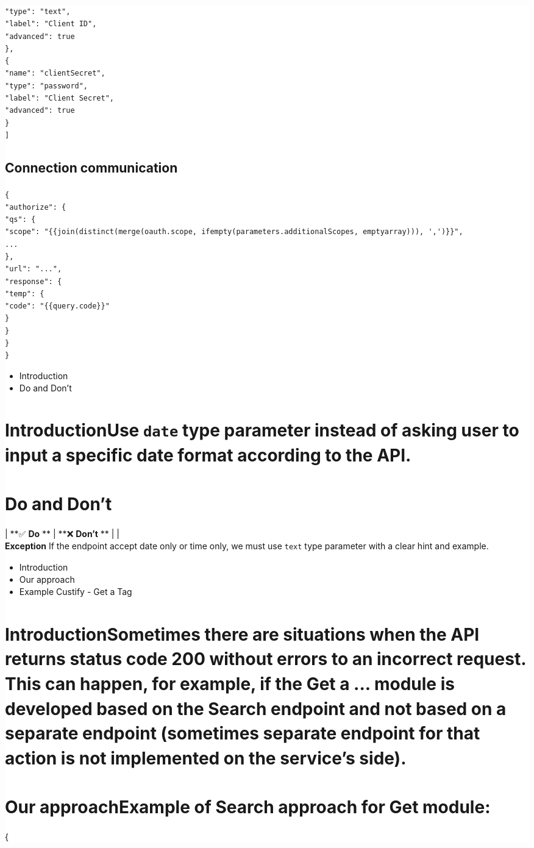 ```
"type": "text",
"label": "Client ID",
"advanced": true
},
{
"name": "clientSecret",
"type": "password",
"label": "Client Secret",
"advanced": true
}
]
```
## Connection communication
```
{
"authorize": {
"qs": {
"scope": "{{join(distinct(merge(oauth.scope, ifempty(parameters.additionalScopes, emptyarray))), ',')}}",
...
},
"url": "...",
"response": {
"temp": {
"code": "{{query.code}}"
}
}
}
}
```
- Introduction
- Do and Don’t
# IntroductionUse `date` type parameter instead of asking user to input a specific date format according to the API.
# Do and Don’t
| **✅ **Do**
** | **❌ **Don’t**
** 
|  |  
**Exception**
If the endpoint accept date only or time only, we must use `text` type parameter with a clear hint and example.
- Introduction
- Our approach
- Example
Custify - Get a Tag
# IntroductionSometimes there are situations when the API returns status code 200 without errors to an incorrect request. This can happen, for example, if the **Get a ...** module is developed based on the Search endpoint and not based on a separate endpoint (sometimes separate endpoint for that action is not implemented on the service’s side).
# Our approachExample of Search approach for Get module:
{